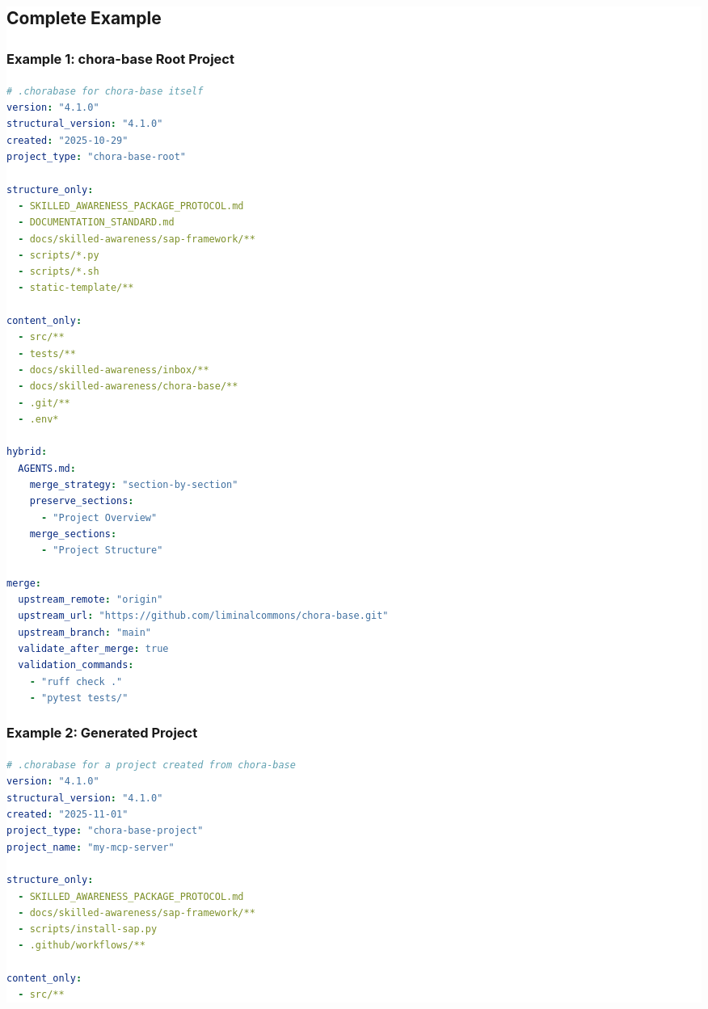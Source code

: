 
## Complete Example

### Example 1: chora-base Root Project

```yaml
# .chorabase for chora-base itself
version: "4.1.0"
structural_version: "4.1.0"
created: "2025-10-29"
project_type: "chora-base-root"

structure_only:
  - SKILLED_AWARENESS_PACKAGE_PROTOCOL.md
  - DOCUMENTATION_STANDARD.md
  - docs/skilled-awareness/sap-framework/**
  - scripts/*.py
  - scripts/*.sh
  - static-template/**

content_only:
  - src/**
  - tests/**
  - docs/skilled-awareness/inbox/**
  - docs/skilled-awareness/chora-base/**
  - .git/**
  - .env*

hybrid:
  AGENTS.md:
    merge_strategy: "section-by-section"
    preserve_sections:
      - "Project Overview"
    merge_sections:
      - "Project Structure"

merge:
  upstream_remote: "origin"
  upstream_url: "https://github.com/liminalcommons/chora-base.git"
  upstream_branch: "main"
  validate_after_merge: true
  validation_commands:
    - "ruff check ."
    - "pytest tests/"
```

### Example 2: Generated Project

```yaml
# .chorabase for a project created from chora-base
version: "4.1.0"
structural_version: "4.1.0"
created: "2025-11-01"
project_type: "chora-base-project"
project_name: "my-mcp-server"

structure_only:
  - SKILLED_AWARENESS_PACKAGE_PROTOCOL.md
  - docs/skilled-awareness/sap-framework/**
  - scripts/install-sap.py
  - .github/workflows/**

content_only:
  - src/**
```